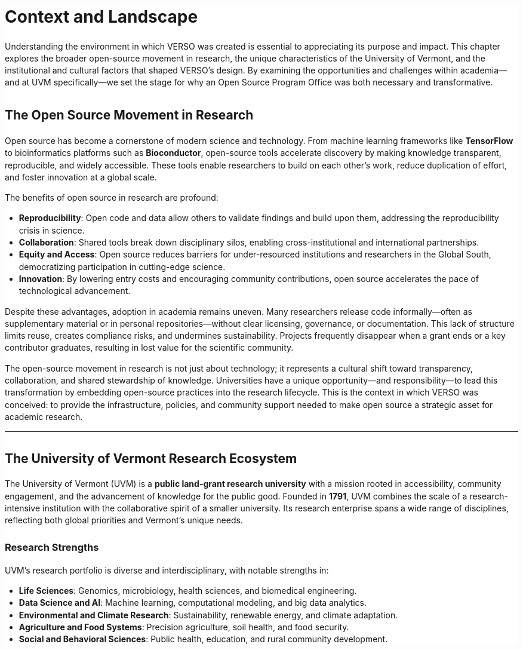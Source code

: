 # Context and Landscape

Understanding the environment in which VERSO was created is essential to appreciating its purpose and impact. This chapter explores the broader open-source movement in research, the unique characteristics of the University of Vermont, and the institutional and cultural factors that shaped VERSO’s design. By examining the opportunities and challenges within academia—and at UVM specifically—we set the stage for why an Open Source Program Office was both necessary and transformative.

## The Open Source Movement in Research

Open source has become a cornerstone of modern science and technology. From machine learning frameworks like **TensorFlow** to bioinformatics platforms such as **Bioconductor**, open-source tools accelerate discovery by making knowledge transparent, reproducible, and widely accessible. These tools enable researchers to build on each other’s work, reduce duplication of effort, and foster innovation at a global scale.

The benefits of open source in research are profound:

- **Reproducibility**: Open code and data allow others to validate findings and build upon them, addressing the reproducibility crisis in science.
- **Collaboration**: Shared tools break down disciplinary silos, enabling cross-institutional and international partnerships.
- **Equity and Access**: Open source reduces barriers for under-resourced institutions and researchers in the Global South, democratizing participation in cutting-edge science.
- **Innovation**: By lowering entry costs and encouraging community contributions, open source accelerates the pace of technological advancement.

Despite these advantages, adoption in academia remains uneven. Many researchers release code informally—often as supplementary material or in personal repositories—without clear licensing, governance, or documentation. This lack of structure limits reuse, creates compliance risks, and undermines sustainability. Projects frequently disappear when a grant ends or a key contributor graduates, resulting in lost value for the scientific community.

The open-source movement in research is not just about technology; it represents a cultural shift toward transparency, collaboration, and shared stewardship of knowledge. Universities have a unique opportunity—and responsibility—to lead this transformation by embedding open-source practices into the research lifecycle. This is the context in which VERSO was conceived: to provide the infrastructure, policies, and community support needed to make open source a strategic asset for academic research.

---

##  The University of Vermont Research Ecosystem

The University of Vermont (UVM) is a **public land-grant research university** with a mission rooted in accessibility, community engagement, and the advancement of knowledge for the public good. Founded in **1791**, UVM combines the scale of a research-intensive institution with the collaborative spirit of a smaller university. Its research enterprise spans a wide range of disciplines, reflecting both global priorities and Vermont’s unique needs.

### Research Strengths
UVM’s research portfolio is diverse and interdisciplinary, with notable strengths in:
- **Life Sciences**: Genomics, microbiology, health sciences, and biomedical engineering.
- **Data Science and AI**: Machine learning, computational modeling, and big data analytics.
- **Environmental and Climate Research**: Sustainability, renewable energy, and climate adaptation.
- **Agriculture and Food Systems**: Precision agriculture, soil health, and food security.
- **Social and Behavioral Sciences**: Public health, education, and rural community development.
